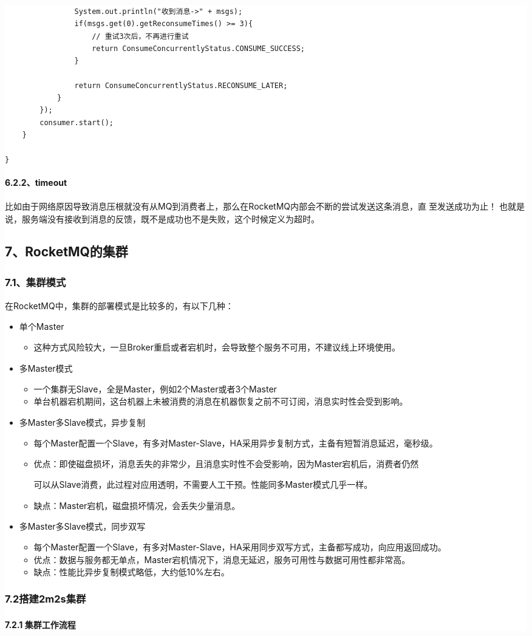 ```
                System.out.println("收到消息->" + msgs);
                if(msgs.get(0).getReconsumeTimes() >= 3){
                    // 重试3次后，不再进行重试
                    return ConsumeConcurrentlyStatus.CONSUME_SUCCESS;
                }

                return ConsumeConcurrentlyStatus.RECONSUME_LATER;
            }
        });
        consumer.start();
    }

}
```

#### 6.2.2、timeout

比如由于网络原因导致消息压根就没有从MQ到消费者上，那么在RocketMQ内部会不断的尝试发送这条消息，直
至发送成功为止！
也就是说，服务端没有接收到消息的反馈，既不是成功也不是失败，这个时候定义为超时。

## 7、RocketMQ的集群

### 7.1、集群模式

在RocketMQ中，集群的部署模式是比较多的，有以下几种：

* 单个Master

  * 这种方式风险较大，一旦Broker重启或者宕机时，会导致整个服务不可用，不建议线上环境使用。

* 多Master模式

  * 一个集群无Slave，全是Master，例如2个Master或者3个Master
  * 单台机器宕机期间，这台机器上未被消费的消息在机器恢复之前不可订阅，消息实时性会受到影响。

* 多Master多Slave模式，异步复制

  * 每个Master配置一个Slave，有多对Master-Slave，HA采用异步复制方式，主备有短暂消息延迟，毫秒级。

  * 优点：即使磁盘损坏，消息丢失的非常少，且消息实时性不会受影响，因为Master宕机后，消费者仍然

    可以从Slave消费，此过程对应用透明，不需要人工干预。性能同多Master模式几乎一样。

  * 缺点：Master宕机，磁盘损坏情况，会丢失少量消息。

* 多Master多Slave模式，同步双写

  * 每个Master配置一个Slave，有多对Master-Slave，HA采用同步双写方式，主备都写成功，向应用返回成功。
  * 优点：数据与服务都无单点，Master宕机情况下，消息无延迟，服务可用性与数据可用性都非常高。
  * 缺点：性能比异步复制模式略低，大约低10%左右。

### 7.2搭建2m2s集群

#### 7.2.1 集群工作流程
